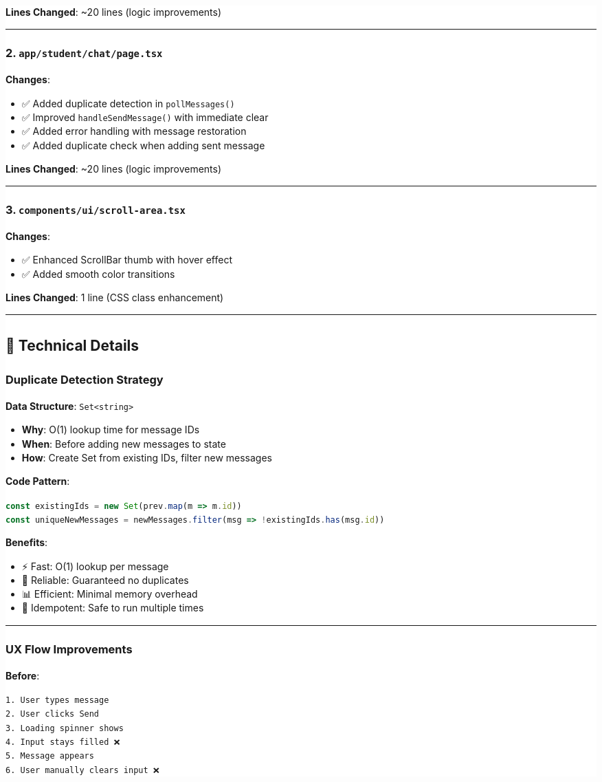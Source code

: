 **Lines Changed**: ~20 lines (logic improvements)

---

### 2. `app/student/chat/page.tsx`

**Changes**:
- ✅ Added duplicate detection in `pollMessages()`
- ✅ Improved `handleSendMessage()` with immediate clear
- ✅ Added error handling with message restoration
- ✅ Added duplicate check when adding sent message

**Lines Changed**: ~20 lines (logic improvements)

---

### 3. `components/ui/scroll-area.tsx`

**Changes**:
- ✅ Enhanced ScrollBar thumb with hover effect
- ✅ Added smooth color transitions

**Lines Changed**: 1 line (CSS class enhancement)

---

## 🎯 Technical Details

### Duplicate Detection Strategy

**Data Structure**: `Set<string>`
- **Why**: O(1) lookup time for message IDs
- **When**: Before adding new messages to state
- **How**: Create Set from existing IDs, filter new messages

**Code Pattern**:
```typescript
const existingIds = new Set(prev.map(m => m.id))
const uniqueNewMessages = newMessages.filter(msg => !existingIds.has(msg.id))
```

**Benefits**:
- ⚡ Fast: O(1) lookup per message
- 🎯 Reliable: Guaranteed no duplicates
- 📊 Efficient: Minimal memory overhead
- 🔄 Idempotent: Safe to run multiple times

---

### UX Flow Improvements

**Before**:
```
1. User types message
2. User clicks Send
3. Loading spinner shows
4. Input stays filled ❌
5. Message appears
6. User manually clears input ❌
```

